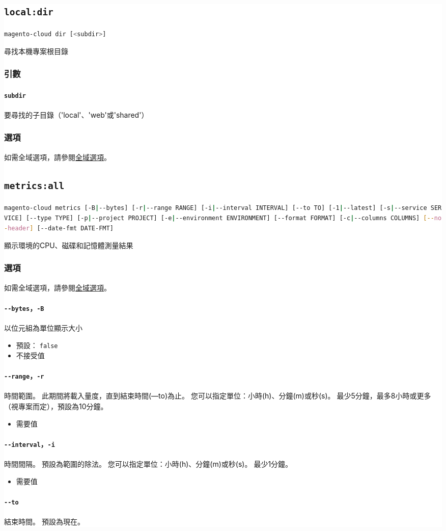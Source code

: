 
## `local:dir`

```bash
magento-cloud dir [<subdir>]
```

尋找本機專案根目錄

### 引數

#### `subdir`

要尋找的子目錄（&#39;local&#39;、&#39;web&#39;或&#39;shared&#39;）

### 選項

如需全域選項，請參閱[全域選項](#global-options)。


## `metrics:all`

```bash
magento-cloud metrics [-B|--bytes] [-r|--range RANGE] [-i|--interval INTERVAL] [--to TO] [-1|--latest] [-s|--service SERVICE] [--type TYPE] [-p|--project PROJECT] [-e|--environment ENVIRONMENT] [--format FORMAT] [-c|--columns COLUMNS] [--no-header] [--date-fmt DATE-FMT]
```

顯示環境的CPU、磁碟和記憶體測量結果

### 選項

如需全域選項，請參閱[全域選項](#global-options)。

#### `--bytes`，`-B`

以位元組為單位顯示大小

- 預設： `false`
- 不接受值

#### `--range`，`-r`

時間範圍。 此期間將載入量度，直到結束時間(—to)為止。 您可以指定單位：小時(h)、分鐘(m)或秒(s)。 最少5分鐘，最多8小時或更多（視專案而定），預設為10分鐘。

- 需要值

#### `--interval`，`-i`

時間間隔。 預設為範圍的除法。 您可以指定單位：小時(h)、分鐘(m)或秒(s)。 最少1分鐘。

- 需要值

#### `--to`

結束時間。 預設為現在。
